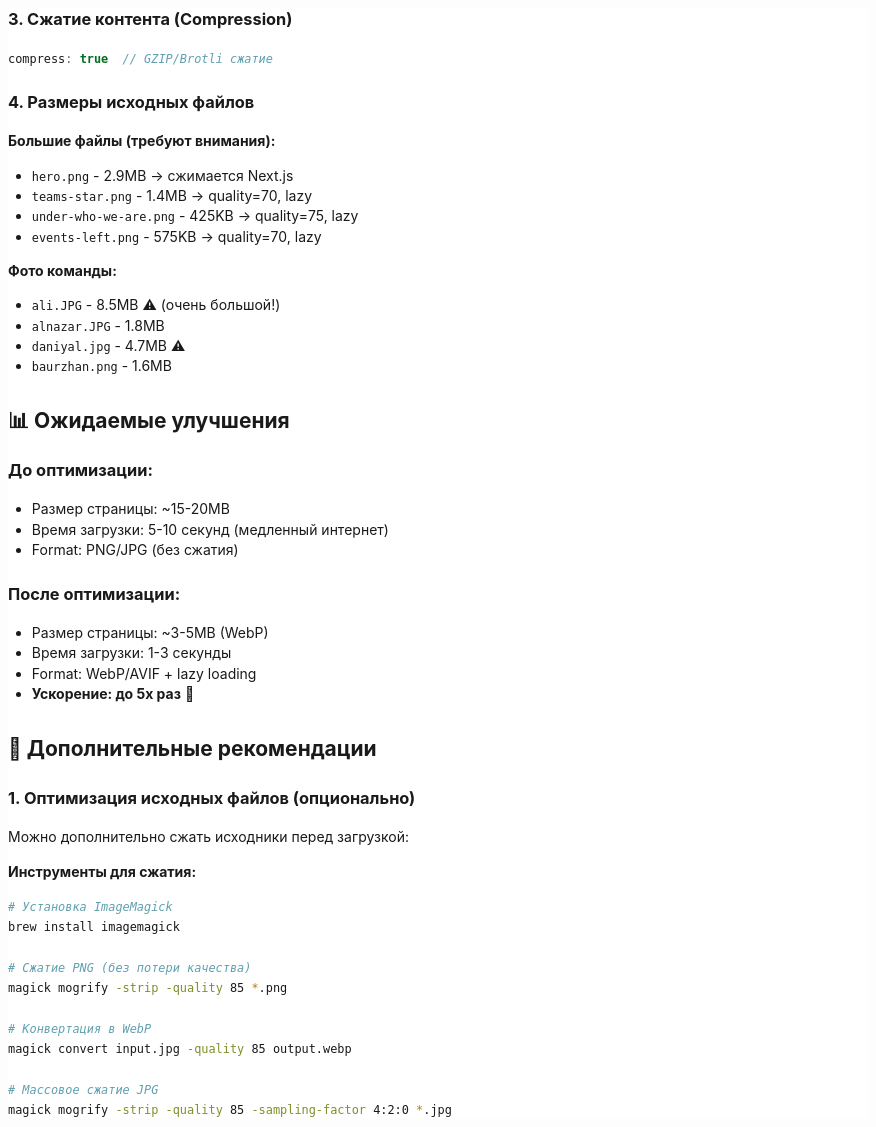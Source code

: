 ### 3. **Сжатие контента (Compression)**
```javascript
compress: true  // GZIP/Brotli сжатие
```

### 4. **Размеры исходных файлов**

**Большие файлы (требуют внимания):**
- `hero.png` - 2.9MB → сжимается Next.js
- `teams-star.png` - 1.4MB → quality=70, lazy
- `under-who-we-are.png` - 425KB → quality=75, lazy
- `events-left.png` - 575KB → quality=70, lazy

**Фото команды:**
- `ali.JPG` - 8.5MB ⚠️ (очень большой!)
- `alnazar.JPG` - 1.8MB
- `daniyal.jpg` - 4.7MB ⚠️
- `baurzhan.png` - 1.6MB

## 📊 Ожидаемые улучшения

### До оптимизации:
- Размер страницы: ~15-20MB
- Время загрузки: 5-10 секунд (медленный интернет)
- Format: PNG/JPG (без сжатия)

### После оптимизации:
- Размер страницы: ~3-5MB (WebP)
- Время загрузки: 1-3 секунды
- Format: WebP/AVIF + lazy loading
- **Ускорение: до 5x раз** 🚀

## 🔧 Дополнительные рекомендации

### 1. Оптимизация исходных файлов (опционально)

Можно дополнительно сжать исходники перед загрузкой:

**Инструменты для сжатия:**
```bash
# Установка ImageMagick
brew install imagemagick

# Сжатие PNG (без потери качества)
magick mogrify -strip -quality 85 *.png

# Конвертация в WebP
magick convert input.jpg -quality 85 output.webp

# Массовое сжатие JPG
magick mogrify -strip -quality 85 -sampling-factor 4:2:0 *.jpg
```
